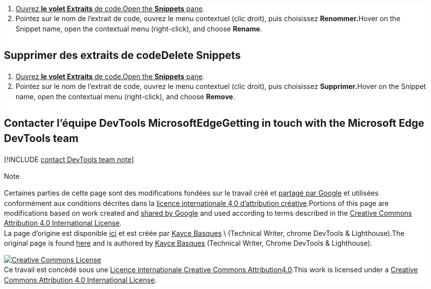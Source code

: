 1.  <span data-ttu-id="6d4ac-181">[Ouvrez **le volet Extraits** de code.](#open-the-snippets-pane)</span><span class="sxs-lookup"><span data-stu-id="6d4ac-181">[Open the **Snippets** pane](#open-the-snippets-pane).</span></span>  
1.  <span data-ttu-id="6d4ac-182">Pointez sur le nom de l’extrait de code, ouvrez le menu contextuel \(clic droit\), puis choisissez **Renommer.**</span><span class="sxs-lookup"><span data-stu-id="6d4ac-182">Hover on the Snippet name, open the contextual menu \(right-click\), and choose **Rename**.</span></span>  
    
## <a name="delete-snippets"></a><span data-ttu-id="6d4ac-183">Supprimer des extraits de code</span><span class="sxs-lookup"><span data-stu-id="6d4ac-183">Delete Snippets</span></span>  

1.  <span data-ttu-id="6d4ac-184">[Ouvrez **le volet Extraits** de code.](#open-the-snippets-pane)</span><span class="sxs-lookup"><span data-stu-id="6d4ac-184">[Open the **Snippets** pane](#open-the-snippets-pane).</span></span>  
1.  <span data-ttu-id="6d4ac-185">Pointez sur le nom de l’extrait de code, ouvrez le menu contextuel \(clic droit\), puis choisissez **Supprimer.**</span><span class="sxs-lookup"><span data-stu-id="6d4ac-185">Hover on the Snippet name, open the contextual menu \(right-click\), and choose **Remove**.</span></span>  
    
## <a name="getting-in-touch-with-the-microsoft-edge-devtools-team"></a><span data-ttu-id="6d4ac-186">Contacter l’équipe DevTools MicrosoftEdge</span><span class="sxs-lookup"><span data-stu-id="6d4ac-186">Getting in touch with the Microsoft Edge DevTools team</span></span>  

[!INCLUDE [contact DevTools team note](../includes/contact-devtools-team-note.md)]  

  

[DevtoolsConsoleIndex]: ../console/index.md "Vue d’ensemble de la console | Documents Microsoft"  
[DevToolsSourcesTool]: ../sources/index.md "Vue d’ensemble de l’outil Sources | Documents Microsoft"  
[DevtoolsJavascriptOverrides]: ./overrides.md "Remplace les | Documents Microsoft"  

[MDNScratchpad]: https://developer.mozilla.org/docs/Tools/Scratchpad "Scratchpad | MDN"  
[WikiBookmarklet]: https://en.wikipedia.org/wiki/Bookmarklet "Bookmarklet | Wikipedia"  

> [!NOTE]
> <span data-ttu-id="6d4ac-192">Certaines parties de cette page sont des modifications fondées sur le travail créé et [partagé par Google][GoogleSitePolicies] et utilisées conformément aux conditions décrites dans la [licence internationale 4,0 d’attribution créative][CCA4IL].</span><span class="sxs-lookup"><span data-stu-id="6d4ac-192">Portions of this page are modifications based on work created and [shared by Google][GoogleSitePolicies] and used according to terms described in the [Creative Commons Attribution 4.0 International License][CCA4IL].</span></span>  
> <span data-ttu-id="6d4ac-193">La page d’origine est disponible [ici](https://developers.google.com/web/tools/chrome-devtools/javascript/snippets) et est créée par [Kayce Basques][KayceBasques] \ (Technical Writer, chrome DevTools \& Lighthouse\).</span><span class="sxs-lookup"><span data-stu-id="6d4ac-193">The original page is found [here](https://developers.google.com/web/tools/chrome-devtools/javascript/snippets) and is authored by [Kayce Basques][KayceBasques] \(Technical Writer, Chrome DevTools \& Lighthouse\).</span></span>  

[![Creative Commons License][CCby4Image]][CCA4IL]  
<span data-ttu-id="6d4ac-195">Ce travail est concédé sous une [Licence internationale Creative Commons Attribution4.0][CCA4IL].</span><span class="sxs-lookup"><span data-stu-id="6d4ac-195">This work is licensed under a [Creative Commons Attribution 4.0 International License][CCA4IL].</span></span>  

[CCA4IL]: https://creativecommons.org/licenses/by/4.0  
[CCby4Image]: https://i.creativecommons.org/l/by/4.0/88x31.png  
[GoogleSitePolicies]: https://developers.google.com/terms/site-policies  
[KayceBasques]: https://developers.google.com/web/resources/contributors/kaycebasques  
